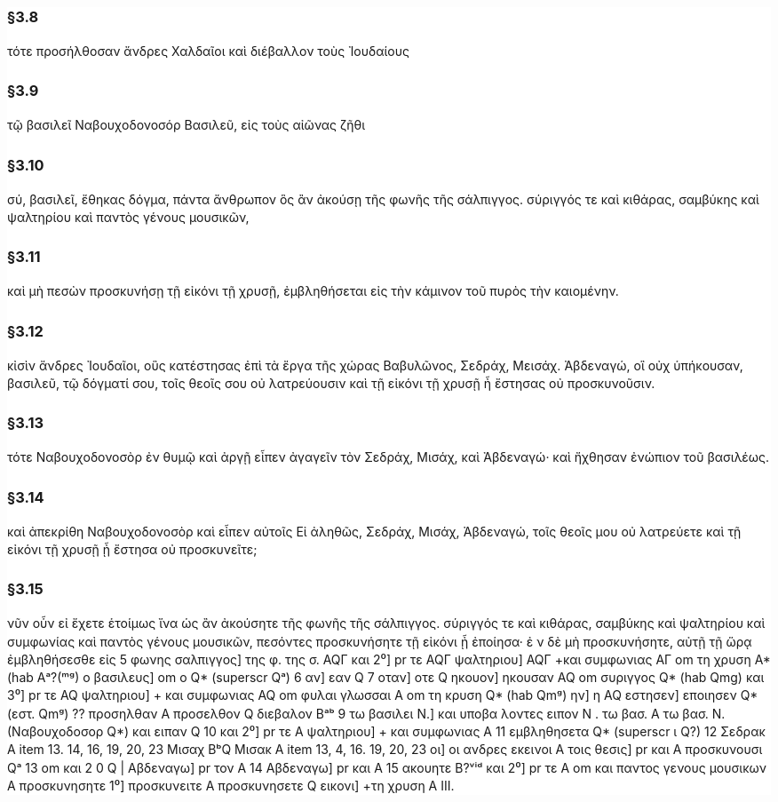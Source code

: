 ### §3.8  

<p>τότε προσήλθοσαν ἄνδρες Χαλδαῖοι
καὶ διέβαλλον τοὺς Ἰουδαίους</p>  

### §3.9  

<p>τῷ βασιλεῖ Ναβουχοδονοσόρ
Βασιλεῦ, εἰς τοὺς αἰῶνας ζῆθι</p>  

### §3.10  

<p>σύ, βασιλεῖ, ἔθηκας δόγμα, πάντα
ἄνθρωπον ὃς ἂν ἀκούσῃ τῆς φωνῆς τῆς σάλπιγγος. σύριγγός τε καὶ
κιθάρας, σαμβύκης καὶ ψαλτηρίου καὶ παντὸς γένους μουσικῶν,</p>  

### §3.11  

<p>καὶ μὴ πεσὼν προσκυνήσῃ τῇ εἰκόνι τῇ χρυσῇ, ἐμβληθήσεται εἰς
τὴν κάμινον τοῦ πυρὸς τὴν καιομένην.</p>  

### §3.12  

<p> κἰσὶν ἄνδρες Ἰουδαῖοι,
οὓς κατέστησας ἐπὶ τὰ ἔργα τῆς χώρας Βαβυλῶνος, Σεδράχ, Μεισάχ.
Ἀβδεναγώ, οἳ οὐχ ὑπήκουσαν, βασιλεῦ, τῷ δόγματί σου, τοῖς θεοῖς
σου οὐ λατρεύουσιν καὶ τῇ εἰκόνι τῇ χρυσῇ ἦ ἔστησας οὐ προσκυνοῦσιν.</p>  

### §3.13  

<p>τότε Ναβουχοδονοσὸρ ἐν θυμῷ καὶ ἀργῇ εἶπεν ἀγαγεῖν
τὸν Σεδράχ, Μισάχ, καὶ Ἀβδεναγώ· καὶ ἤχθησαν ἐνώπιον τοῦ
βασιλέως.</p>  

### §3.14  

<p> καὶ ἀπεκρίθη Ναβουχοδονοσὸρ καὶ εἶπεν αὐτοῖς Εἰ
ἀληθῶς, Σεδράχ, Μισάχ, Ἀβδεναγώ, τοῖς θεοῖς μου οὐ λατρεύετε
καὶ τῇ εἰκόνι τῇ χρυσῇ ᾖ ἔστησα οὐ προσκυνεῖτε;</p>  

### §3.15  

<p>νῦν οὗν εἰ
ἔχετε ἑτοίμως ἴνα ὡς ἂν ἀκούσητε τῆς φωνῆς τῆς σάλπιγγος. σύριγγός
τε καὶ κιθάρας, σαμβύκης καὶ ψαλτηρίου καὶ συμφωνίας
καὶ παντὸς γένους μουσικῶν, πεσόντες προσκυνήσητε τῇ εἰκόνι ᾖ
ἐποίησα· ἐ ν δὲ μὴ προσκυνήσητε, αὐτῇ τῇ ὥρᾳ ἐμβληθήσεσθε εἰς
<note type="footnote">5 φωνης σαλπιγγος] της φ. της σ. AQΓ και 2⁰] pr τε AQΓ ψαλτηριου] <note type="marginal">AQΓ</note>
+και συμφωνιας AΓ om τη χρυση A* (hab Aᵃ?(ᵐᵍ) ο βασιλευς] om ο Q*
(superscr Qᵃ) 6 αν] εαν Q 7 οταν] οτε Q ηκουον] ηκουσαν AQ
om συριγγος Q* (hab Qmg) και 3⁰] pr τε AQ ψαλτηριου] + και συμφωνιας
AQ om φυλαι γλωσσαι A om τη κρυση Q* (hab Qmᵍ) ην] η AQ
εστησεν] εποιησεν Q* (εστ. Qmᵍ) ?? προσηλθαν A προσελθον Q
διεβαλον Bᵃᵇ 9 τω βασιλει Ν.] και υποβα λοντες ειπον Ν . τω βασ. A τω
βασ. Ν. (Ναβουχοδοσορ Q*) και ειπαν Q 10 και 2⁰] pr τε A ψαλτηριου]
+ και συμφωνιας A 11 εμβληθησετα Q* (superscr ι Q?) 12 Σεδρακ A
item 13. 14, 16, 19, 20, 23 Μισαχ BᵇQ Μισακ A item 13, 4, 16. 19, 20,
23 οι] οι ανδρες εκεινοι A τοις θεσις] pr και A προσκυνουσι Qᵃ 13 om
και 2 0 Q | Αβδεναγω] pr τον A 14 Αβδεναγω] pr και A 15 ακουητε
Β?ᵛⁱᵈ και 2⁰] pr τε A om και παντος γενους μουσικων A προσκυνησητε 1⁰]
προσκυνειτε A προσκυνησετε Q εικονι] +τη χρυση A
III.</note>
